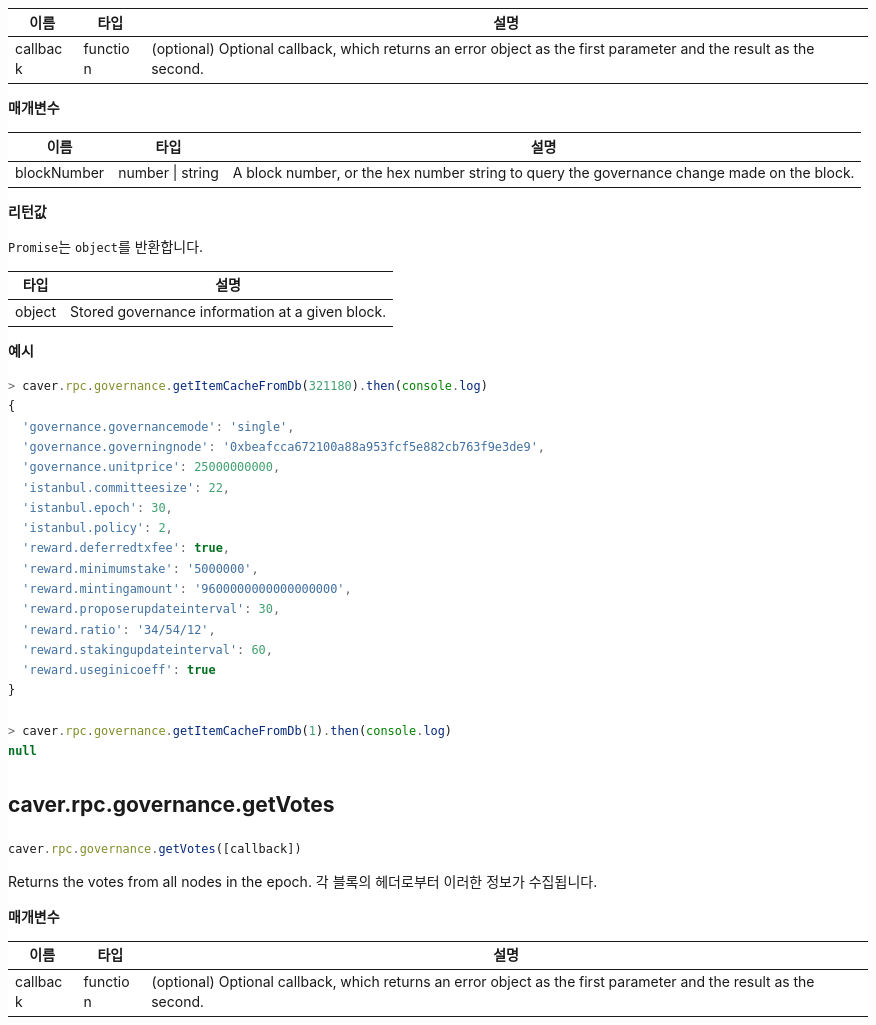 | 이름       | 타입       | 설명                                                                                                               |
| -------- | -------- | ---------------------------------------------------------------------------------------------------------------- |
| callback | function | (optional) Optional callback, which returns an error object as the first parameter and the result as the second. |

**매개변수**

| 이름          | 타입                   | 설명                                                                                         |
| ----------- | -------------------- | ------------------------------------------------------------------------------------------ |
| blockNumber | number &#124; string | A block number, or the hex number string to query the governance change made on the block. |

**리턴값**

`Promise`는 `object`를 반환합니다.

| 타입     | 설명                                              |
| ------ | ----------------------------------------------- |
| object | Stored governance information at a given block. |

**예시**

```javascript
> caver.rpc.governance.getItemCacheFromDb(321180).then(console.log)
{
  'governance.governancemode': 'single',
  'governance.governingnode': '0xbeafcca672100a88a953fcf5e882cb763f9e3de9',
  'governance.unitprice': 25000000000,
  'istanbul.committeesize': 22,
  'istanbul.epoch': 30,
  'istanbul.policy': 2,
  'reward.deferredtxfee': true,
  'reward.minimumstake': '5000000',
  'reward.mintingamount': '9600000000000000000',
  'reward.proposerupdateinterval': 30,
  'reward.ratio': '34/54/12',
  'reward.stakingupdateinterval': 60,
  'reward.useginicoeff': true
}

> caver.rpc.governance.getItemCacheFromDb(1).then(console.log)
null
```

## caver.rpc.governance.getVotes <a id="caver-rpc-governance-getvotes"></a>

```javascript
caver.rpc.governance.getVotes([callback])
```

Returns the votes from all nodes in the epoch. 각 블록의 헤더로부터 이러한 정보가 수집됩니다.

**매개변수**

| 이름       | 타입       | 설명                                                                                                               |
| -------- | -------- | ---------------------------------------------------------------------------------------------------------------- |
| callback | function | (optional) Optional callback, which returns an error object as the first parameter and the result as the second. |
